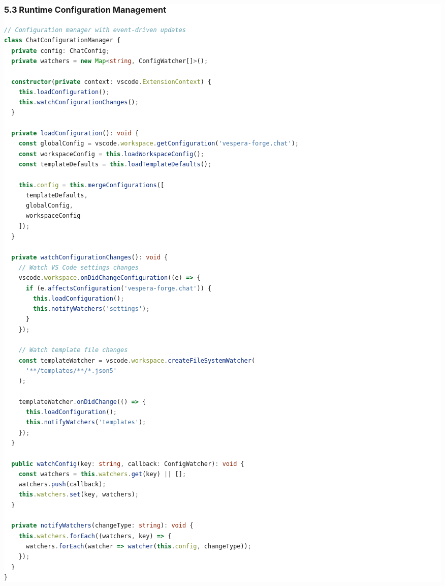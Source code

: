 ### 5.3 Runtime Configuration Management

```typescript
// Configuration manager with event-driven updates
class ChatConfigurationManager {
  private config: ChatConfig;
  private watchers = new Map<string, ConfigWatcher[]>();
  
  constructor(private context: vscode.ExtensionContext) {
    this.loadConfiguration();
    this.watchConfigurationChanges();
  }
  
  private loadConfiguration(): void {
    const globalConfig = vscode.workspace.getConfiguration('vespera-forge.chat');
    const workspaceConfig = this.loadWorkspaceConfig();
    const templateDefaults = this.loadTemplateDefaults();
    
    this.config = this.mergeConfigurations([
      templateDefaults,
      globalConfig,
      workspaceConfig
    ]);
  }
  
  private watchConfigurationChanges(): void {
    // Watch VS Code settings changes
    vscode.workspace.onDidChangeConfiguration((e) => {
      if (e.affectsConfiguration('vespera-forge.chat')) {
        this.loadConfiguration();
        this.notifyWatchers('settings');
      }
    });
    
    // Watch template file changes
    const templateWatcher = vscode.workspace.createFileSystemWatcher(
      '**/templates/**/*.json5'
    );
    
    templateWatcher.onDidChange(() => {
      this.loadConfiguration();
      this.notifyWatchers('templates');
    });
  }
  
  public watchConfig(key: string, callback: ConfigWatcher): void {
    const watchers = this.watchers.get(key) || [];
    watchers.push(callback);
    this.watchers.set(key, watchers);
  }
  
  private notifyWatchers(changeType: string): void {
    this.watchers.forEach((watchers, key) => {
      watchers.forEach(watcher => watcher(this.config, changeType));
    });
  }
}
```
